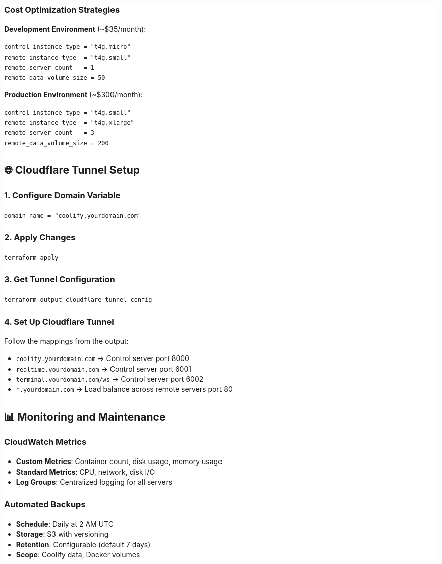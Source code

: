 ### Cost Optimization Strategies

**Development Environment** (~$35/month):
```hcl
control_instance_type = "t4g.micro"
remote_instance_type  = "t4g.small"
remote_server_count   = 1
remote_data_volume_size = 50
```

**Production Environment** (~$300/month):
```hcl
control_instance_type = "t4g.small"
remote_instance_type  = "t4g.xlarge"
remote_server_count   = 3
remote_data_volume_size = 200
```

## 🌐 Cloudflare Tunnel Setup

### 1. Configure Domain Variable
```hcl
domain_name = "coolify.yourdomain.com"
```

### 2. Apply Changes
```bash
terraform apply
```

### 3. Get Tunnel Configuration
```bash
terraform output cloudflare_tunnel_config
```

### 4. Set Up Cloudflare Tunnel
Follow the mappings from the output:
- `coolify.yourdomain.com` → Control server port 8000
- `realtime.yourdomain.com` → Control server port 6001
- `terminal.yourdomain.com/ws` → Control server port 6002
- `*.yourdomain.com` → Load balance across remote servers port 80

## 📊 Monitoring and Maintenance

### CloudWatch Metrics
- **Custom Metrics**: Container count, disk usage, memory usage
- **Standard Metrics**: CPU, network, disk I/O
- **Log Groups**: Centralized logging for all servers

### Automated Backups
- **Schedule**: Daily at 2 AM UTC
- **Storage**: S3 with versioning
- **Retention**: Configurable (default 7 days)
- **Scope**: Coolify data, Docker volumes
